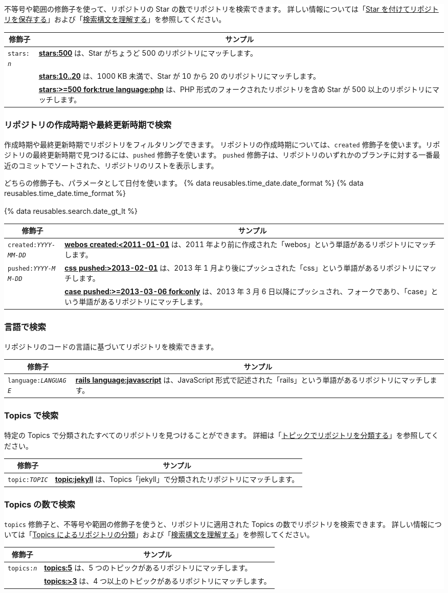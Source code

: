 不等号や範囲の修飾子を使って、リポジトリの Star の数でリポジトリを検索できます。 詳しい情報については「[Star を付けてリポジトリを保存する](/github/getting-started-with-github/saving-repositories-with-stars)」および「[検索構文を理解する](/github/searching-for-information-on-github/understanding-the-search-syntax)」を参照してください。

| 修飾子                       | サンプル                                                                                                                                                                                               |
| ------------------------- | -------------------------------------------------------------------------------------------------------------------------------------------------------------------------------------------------- |
| <code>stars:<em>n</em></code> | [**stars:500**](https://github.com/search?utf8=%E2%9C%93&q=stars%3A500&type=Repositories) は、Star がちょうど 500 のリポジトリにマッチします。                                                                          |
|                           | [**stars:10..20**](https://github.com/search?q=stars%3A10..20+size%3A%3C1000&type=Repositories) は、1000 KB 未満で、Star が 10 から 20 のリポジトリにマッチします。                                                       |
|                           | [**stars:&gt;=500 fork:true language:php**](https://github.com/search?q=stars%3A%3E%3D500+fork%3Atrue+language%3Aphp&type=Repositories) は、PHP 形式のフォークされたリポジトリを含め Star が 500 以上のリポジトリにマッチします。 |

### リポジトリの作成時期や最終更新時期で検索

作成時期や最終更新時期でリポジトリをフィルタリングできます。 リポジトリの作成時期については、`created` 修飾子を使います。リポジトリの最終更新時期で見つけるには、`pushed` 修飾子を使います。 `pushed` 修飾子は、リポジトリのいずれかのブランチに対する一番最近のコミットでソートされた、リポジトリのリストを表示します。

どちらの修飾子も、パラメータとして日付を使います。 {% data reusables.time_date.date_format %} {% data reusables.time_date.time_format %}

{% data reusables.search.date_gt_lt %}

| 修飾子                       | サンプル                                                                                                                                                                                                      |
| ------------------------- | --------------------------------------------------------------------------------------------------------------------------------------------------------------------------------------------------------- |
| <code>created:<em>YYYY-MM-DD</em></code> | [**webos created:&lt;2011-01-01**](https://github.com/search?q=webos+created%3A%3C2011-01-01&type=Repositories) は、2011 年より前に作成された「webos」という単語があるリポジトリにマッチします。                                       |
| <code>pushed:<em>YYYY-MM-DD</em></code> | [**css pushed:&gt;2013-02-01**](https://github.com/search?utf8=%E2%9C%93&q=css+pushed%3A%3E2013-02-01&type=Repositories) は、2013 年 1 月より後にプッシュされた「css」という単語があるリポジトリにマッチします。                          |
|                           | [**case pushed:&gt;=2013-03-06 fork:only**](https://github.com/search?q=case+pushed%3A%3E%3D2013-03-06+fork%3Aonly&type=Repositories) は、2013 年 3 月 6 日以降にプッシュされ、フォークであり、「case」という単語があるリポジトリにマッチします。 |

### 言語で検索

リポジトリのコードの言語に基づいてリポジトリを検索できます。

| 修飾子                       | サンプル                                                                                                                                                         |
| ------------------------- | ------------------------------------------------------------------------------------------------------------------------------------------------------------ |
| <code>language:<em>LANGUAGE</em></code> | [**rails language:javascript**](https://github.com/search?q=rails+language%3Ajavascript&type=Repositories) は、JavaScript 形式で記述された「rails」という単語があるリポジトリにマッチします。 |

### Topics で検索

特定の Topics で分類されたすべてのリポジトリを見つけることができます。 詳細は「[トピックでリポジトリを分類する](/github/administering-a-repository/classifying-your-repository-with-topics)」を参照してください。

| 修飾子                       | サンプル                                                                                                                                                  |
| ------------------------- | ----------------------------------------------------------------------------------------------------------------------------------------------------- |
| <code>topic:<em>TOPIC</em></code> | [**topic:jekyll**](https://github.com/search?utf8=%E2%9C%93&q=topic%3Ajekyll&type=Repositories&ref=searchresults) は、Topics「jekyll」で分類されたリポジトリにマッチします。 |

### Topics の数で検索

`topics` 修飾子と、不等号や範囲の修飾子を使うと、リポジトリに適用された Topics の数でリポジトリを検索できます。 詳しい情報については「[Topics によるリポジトリの分類](/github/administering-a-repository/classifying-your-repository-with-topics)」および「[検索構文を理解する](/github/searching-for-information-on-github/understanding-the-search-syntax)」を参照してください。

| 修飾子                        | サンプル                                                                                                                                       |
| -------------------------- | ------------------------------------------------------------------------------------------------------------------------------------------ |
| <code>topics:<em>n</em></code> | [**topics:5**](https://github.com/search?utf8=%E2%9C%93&q=topics%3A5&type=Repositories&ref=searchresults) は、5 つのトピックがあるリポジトリにマッチします。       |
|                            | [**topics:>3**](https://github.com/search?utf8=%E2%9C%93&q=topics%3A%3E3&type=Repositories&ref=searchresults) は、4 つ以上のトピックがあるリポジトリにマッチします。 |
